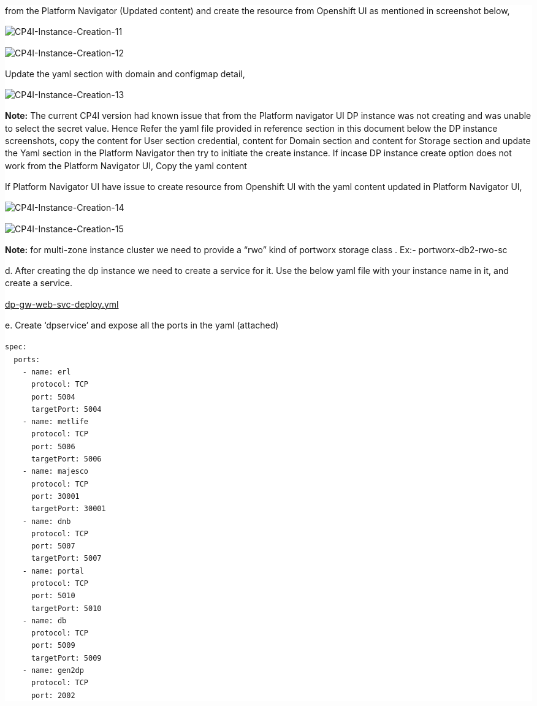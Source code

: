 from the Platform Navigator (Updated content) and create the resource from Openshift UI as mentioned in screenshot below,

![CP4I-Instance-Creation-11](Images/CP4I-Instance-Creation-17.png)

![CP4I-Instance-Creation-12](Images/CP4I-Instance-Creation-18.png)

Update the yaml section with domain and configmap detail,

![CP4I-Instance-Creation-13](Images/CP4I-Instance-Creation-19.png)


**Note:** The current CP4I version had known issue that from the Platform navigator UI DP instance was not creating and was unable to select the secret value. Hence Refer the yaml file provided in reference section in this document below the DP instance screenshots, copy the content for User section credential, content for Domain section and content for Storage section and update the Yaml section in the Platform Navigator then try to initiate the create instance. If incase DP instance create option does not work from the Platform Navigator UI, Copy the yaml content 


If Platform Navigator UI have issue to create resource from Openshift UI with the yaml content updated in  Platform Navigator UI,

![CP4I-Instance-Creation-14](Images/CP4I-Instance-Creation-14.png)

![CP4I-Instance-Creation-15](Images/CP4I-Instance-Creation-15.png)

**Note:** for multi-zone instance cluster we need to provide a “rwo” kind of portworx storage class . Ex:- portworx-db2-rwo-sc

d. After creating the dp instance we need to create a service for it.
Use the below yaml file with your instance name in it, and create a service.

[dp-gw-web-svc-deploy.yml]()

e. Create ‘dpservice’ and expose all the ports in the yaml (attached)

```
spec:
  ports:
    - name: erl
      protocol: TCP
      port: 5004
      targetPort: 5004
    - name: metlife
      protocol: TCP
      port: 5006
      targetPort: 5006
    - name: majesco
      protocol: TCP
      port: 30001
      targetPort: 30001
    - name: dnb
      protocol: TCP
      port: 5007
      targetPort: 5007
    - name: portal
      protocol: TCP
      port: 5010
      targetPort: 5010
    - name: db
      protocol: TCP
      port: 5009
      targetPort: 5009
    - name: gen2dp
      protocol: TCP
      port: 2002
```